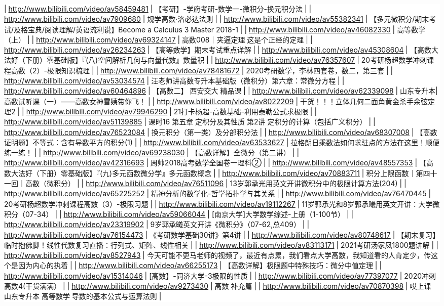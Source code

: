 | http://www.bilibili.com/video/av58459481 | 【考研】-学府考研-数学一-微积分-换元积分法                                                          |
| http://www.bilibili.com/video/av7909680  | 规学高数·洛必达法则                                                                       |
| http://www.bilibili.com/video/av55382341 | 【多元微积分/期末考试/及格宝典/阅读理解/英语流利说】Become a Calculus 3 Master 2018-1                    |
| http://www.bilibili.com/video/av46082330 | 高等数学（上）                                                                          |
| http://www.bilibili.com/video/av69324147 | 高数008｜夹逼定理 这是个正经的定理                                                              |
| http://www.bilibili.com/video/av26234263 | 【高等数学】期末考试重点详解                                                                   |
| http://www.bilibili.com/video/av45308604 | 【高数大法好（下册）零基础版】『(八)空间解析几何与向量代数』数量积                                               |
| http://www.bilibili.com/video/av76357607 | 20考研杨超数学冲刺课程高数（2）-极限知识梳理                                                         |
| http://www.bilibili.com/video/av78481672 | 2020考研数学，李林四套卷，数二，第三套                                                            |
| http://www.bilibili.com/video/av53034574 | 汪老师讲高数专升本基础版（微积分）第六章：常微分方程                                                       |
| http://www.bilibili.com/video/av60464896 | 【高数二】 西安交大 精品课                                                                   |
| http://www.bilibili.com/video/av62339098 | 山东专升本|高数试听课（一）——高数女神雪姨带你飞！                                                       |
| http://www.bilibili.com/video/av8022209  | 干货！！！立体几何二面角黄金杀手余弦定理2                                                            |
| http://www.bilibili.com/video/av79946290 | 21打卡杨超-高数基础-利用泰勒公式求极限                                                            |
| http://www.bilibili.com/video/av51139885 | 课时16 第五章  定积分及其性质 第2讲 定积分的计算（包括广义积分）                                             |
| http://www.bilibili.com/video/av76523084 | 换元积分（第一类）及分部积分法                                                                  |
| http://www.bilibili.com/video/av68307008 | 【高数证明题】不等式：含有导数平方的积分(1)                                                          |
| http://www.bilibili.com/video/av63533627 | 拉格朗日乘数法如何求驻点的方法在这里！顺便练一练！                                                        |
| http://www.bilibili.com/video/av69238030 | 【高数详解】全微分（第二讲）                                                                   |
| http://www.bilibili.com/video/av42316693 | 周帅2018高考数学全国卷一理科②                                                                |
| http://www.bilibili.com/video/av48557353 | 【高数大法好（下册）零基础版】『(九)多元函数微分学』多元函数概念                                                |
| http://www.bilibili.com/video/av70883711 | 积分上限函数｜第四十一回｜高数（微积分）                                                             |
| http://www.bilibili.com/video/av76511096 | 13岁郭承光用英文开讲微积分中的极限计算方法(204)                                                      |
| http://www.bilibili.com/video/av65225252 | 精神分析的数学化-哲学拓扑学与其关系                                                               |
| http://www.bilibili.com/video/av76470445 | 20考研杨超数学冲刺课程高数（3）-极限习题                                                           |
| http://www.bilibili.com/video/av19112267 | 11岁郭承光和8岁郭承曦用英文开讲：大学微积分（07-34）                                                   |
| http://www.bilibili.com/video/av59066044 | [南京大学]大学数学综述-上册（1-100节）                                                          |
| http://www.bilibili.com/video/av23319902 | 9岁郭承曦英文开讲《微积分》（07-62,总409）                                                       |
| http://www.bilibili.com/video/av76154473 | 《考研数学基础30讲》第4讲                                                                   |
| http://www.bilibili.com/video/av80748617 | 【期末复习】临时抱佛脚！线性代数复习直播：行列式、矩阵、线性相关                                                 |
| http://www.bilibili.com/video/av83113171 | 2021考研汤家凤1800题讲解                                                                 |
| http://www.bilibili.com/video/av8527943  | 今天可能不更马老师的视频了，最近有点累，我们看点大学高数，我知道看的人肯定少，传这个是因为内心的执着                               |
| http://www.bilibili.com/video/av66255173 | 【高数详解】极限题中特殊技巧：微分中值定理                                                            |
| http://www.bilibili.com/video/av15314046 | [高数】-同济大学-3极限的性质                                                                 |
| http://www.bilibili.com/video/av77397077 | 2020冲刺高数4(干货满满）                                                                  |
| http://www.bilibili.com/video/av9273430  | 高数 补充篇                                                                           |
| http://www.bilibili.com/video/av70870398 | 哎上课 山东专升本 高等数学 导数的基本公式与运算法则                                                      |